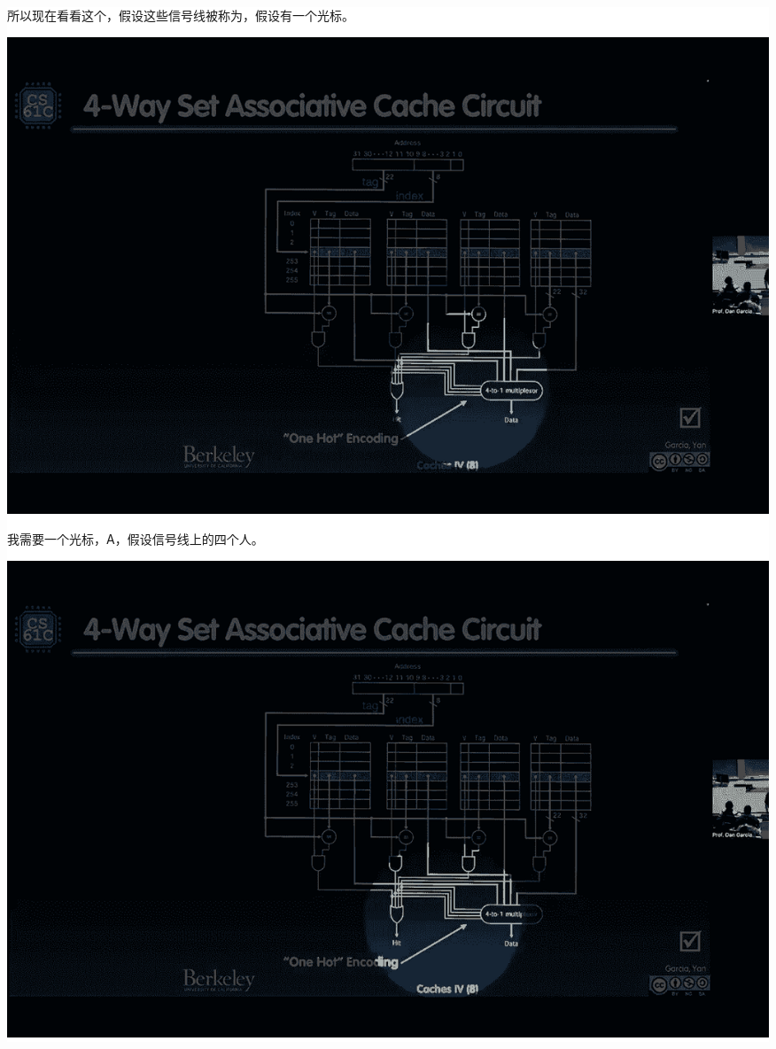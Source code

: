 所以现在看看这个，假设这些信号线被称为，假设有一个光标。

![](img/f0745d9b679e70a58cf34ae09fdb34b6_44.png)

我需要一个光标，A，假设信号线上的四个人。

![](img/f0745d9b679e70a58cf34ae09fdb34b6_46.png)
